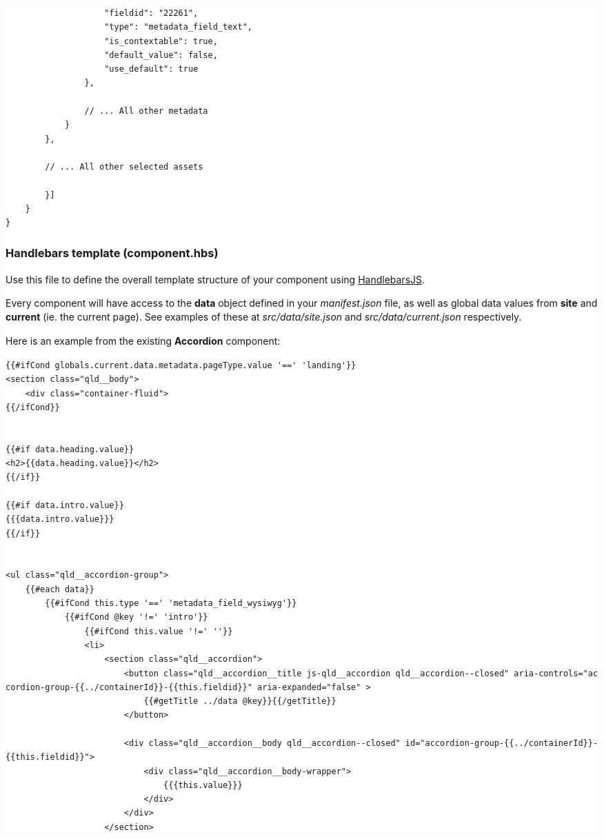```
                    "fieldid": "22261",
                    "type": "metadata_field_text",
                    "is_contextable": true,
                    "default_value": false,
                    "use_default": true
                },

				// ... All other metadata
            }
        },

		// ... All other selected assets

        }]
	}
}

```

### Handlebars template (component.hbs)
Use this file to define the overall template structure of your component using [HandlebarsJS](https://handlebarsjs.com/guide/).

Every component will have access to the **data** object defined in your *manifest.json* file, as well as global data values from **site** and **current** (ie. the current page). See examples of these at *src/data/site.json* and *src/data/current.json* respectively.

Here is an example from the existing **Accordion** component:

```
{{#ifCond globals.current.data.metadata.pageType.value '==' 'landing'}}
<section class="qld__body">
    <div class="container-fluid">
{{/ifCond}}


{{#if data.heading.value}}
<h2>{{data.heading.value}}</h2>
{{/if}}

{{#if data.intro.value}}
{{{data.intro.value}}}
{{/if}}


<ul class="qld__accordion-group">
    {{#each data}}
        {{#ifCond this.type '==' 'metadata_field_wysiwyg'}}
            {{#ifCond @key '!=' 'intro'}}
                {{#ifCond this.value '!=' ''}}
                <li>
                    <section class="qld__accordion">
                        <button class="qld__accordion__title js-qld__accordion qld__accordion--closed" aria-controls="accordion-group-{{../containerId}}-{{this.fieldid}}" aria-expanded="false" >
                            {{#getTitle ../data @key}}{{/getTitle}}
                        </button>

                        <div class="qld__accordion__body qld__accordion--closed" id="accordion-group-{{../containerId}}-{{this.fieldid}}">
                            <div class="qld__accordion__body-wrapper">
                                {{{this.value}}}
                            </div>
                        </div>
                    </section>
```